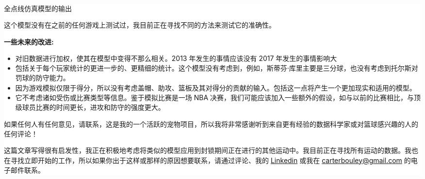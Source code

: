 
全点线仿真模型的输出

这个模型没有在之前的任何游戏上测试过，我目前正在寻找不同的方法来测试它的准确性。

**一些未来的改进:**

*   对旧数据进行加权，使其在模型中变得不那么相关。2013 年发生的事情应该没有 2017 年发生的事情影响大
*   包括关于每个玩家统计的更进一步的、更精细的统计。这个模型没有考虑到，例如，斯蒂芬·库里主要是三分球，也没有考虑到托尔斯对罚球的防守能力。
*   因为游戏模拟仅限于得分，所以没有考虑盖帽、助攻、篮板及其对得分的贡献的输入。包括这一点将产生一个更加现实和适用的模型。
*   它不考虑诸如受伤或比赛类型等信息。鉴于模拟比赛是一场 NBA 决赛，我们可能应该加入一些额外的假设，如与以前的比赛相比，与顶级球员比赛的时间更长，进攻和防守的强度更大。

如果任何人有任何意见，请联系，这是我的一个活跃的宠物项目，所以我将非常感谢听到来自更有经验的数据科学家或对篮球感兴趣的人的任何评论！

这篇文章写得很有启发性，我正在积极地考虑将类似的模型应用到封锁期间正在进行的其他运动中。我目前正在寻找所有运动的数据。我也在寻找立即开始的工作，所以如果你出于这样或那样的原因想要联系，请通过评论、我的 [Linkedin](https://www.linkedin.com/in/carterbouley/) 或我在 carterbouley@gmail.com 的电子邮件联系。
